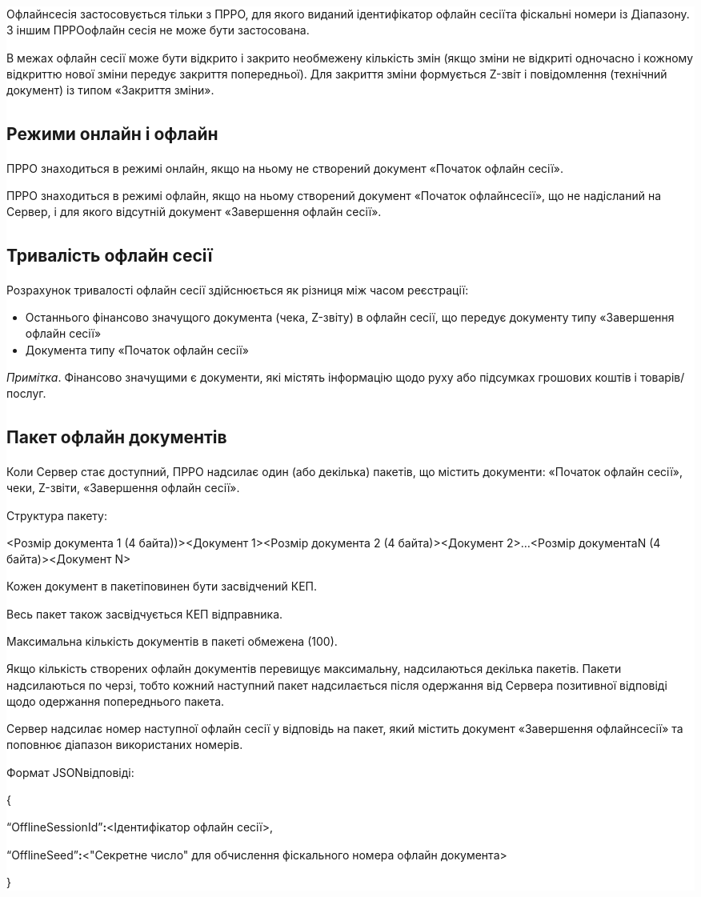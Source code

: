 Офлайнсесія застосовується тільки з ПРРО, для якого виданий ідентифікатор офлайн сесіїта фіскальні номери із Діапазону. З іншим ПРРОофлайн сесія не може бути застосована.

В межах офлайн сесії може бути відкрито і закрито необмежену кількість змін (якщо зміни не відкриті одночасно і кожному відкриттю нової зміни передує закриття попередньої). Для закриття зміни формується Z-звіт і повідомлення (технічний документ) із типом «Закриття зміни».

## Режими онлайн і офлайн

ПРРО знаходиться в режимі онлайн, якщо на ньому не створений документ «Початок офлайн сесії».

ПРРО знаходиться в режимі офлайн, якщо на ньому створений документ «Початок офлайнсесії», що не надісланий на Сервер, і для якого відсутній документ «Завершення офлайн сесії».

## Тривалість офлайн сесії

Розрахунок тривалості офлайн сесії здійснюється як різниця між часом реєстрації:

-   Останнього фінансово значущого документа (чека, Z-звіту) в офлайн сесії, що передує документу типу «Завершення офлайн сесії»
-   Документа типу «Початок офлайн сесії»

*Примітка*. Фінансово значущими є документи, які містять інформацію щодо руху або підсумках грошових коштів і товарів/послуг.

## Пакет офлайн документів

Коли Сервер стає доступний, ПРРО надсилає один (або декілька) пакетів, що містить документи: «Початок офлайн сесії», чеки, Z-звіти, «Завершення офлайн сесії».

Структура пакету:

\<Розмір документа 1 (4 байта))\>\<Документ 1\>\<Розмір документа 2 (4 байта)\>\<Документ 2\>…\<Розмір документаN (4 байта)\>\<Документ N\>

Кожен документ в пакетіповинен бути засвідчений КЕП.

Весь пакет також засвідчується КЕП відправника.

Максимальна кількість документів в пакеті обмежена (100).

Якщо кількість створених офлайн документів перевищує максимальну, надсилаються декілька пакетів. Пакети надсилаються по черзі, тобто кожний наступний пакет надсилається після одержання від Сервера позитивної відповіді щодо одержання попереднього пакета.

Сервер надсилає номер наступної офлайн сесії у відповідь на пакет, який містить документ «Завершення офлайнсесії» та поповнює діапазон використаних номерів.

Формат JSONвідповіді:

{

“OfflineSessionId”**:**\<Ідентифікатор офлайн сесії\>,

“OfflineSeed”**:**\<"Секретне число" для обчислення фіскального номера офлайн документа\>

}
